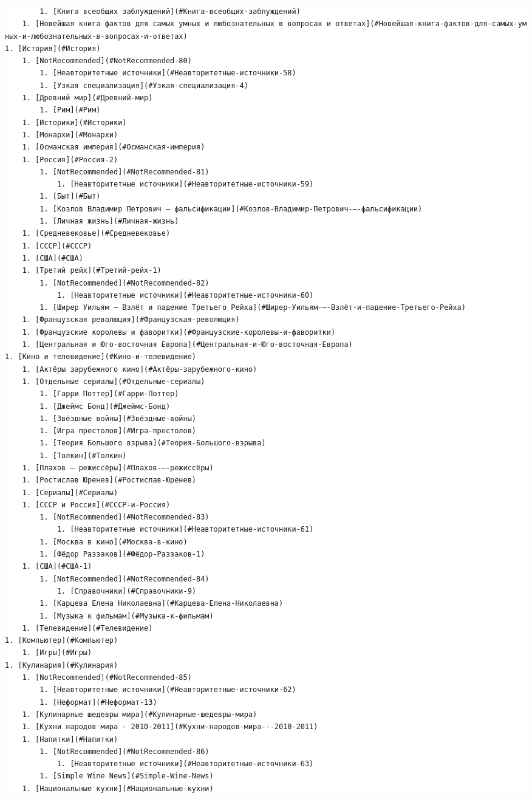 			1. [Книга всеобщих заблуждений](#Книга-всеобщих-заблуждений)
		1. [Новейшая книга фактов для самых умных и любознательных в вопросах и ответах](#Новейшая-книга-фактов-для-самых-умных-и-любознательных-в-вопросах-и-ответах)
	1. [История](#История)
		1. [NotRecommended](#NotRecommended-80)
			1. [Неавторитетные источники](#Неавторитетные-источники-58)
			1. [Узкая специализация](#Узкая-специализация-4)
		1. [Древний мир](#Древний-мир)
			1. [Рим](#Рим)
		1. [Историки](#Историки)
		1. [Монархи](#Монархи)
		1. [Османская империя](#Османская-империя)
		1. [Россия](#Россия-2)
			1. [NotRecommended](#NotRecommended-81)
				1. [Неавторитетные источники](#Неавторитетные-источники-59)
			1. [Быт](#Быт)
			1. [Козлов Владимир Петрович — фальсификации](#Козлов-Владимир-Петрович-—-фальсификации)
			1. [Личная жизнь](#Личная-жизнь)
		1. [Средневековье](#Средневековье)
		1. [СССР](#СССР)
		1. [США](#США)
		1. [Третий рейх](#Третий-рейх-1)
			1. [NotRecommended](#NotRecommended-82)
				1. [Неавторитетные источники](#Неавторитетные-источники-60)
			1. [Ширер Уильям — Взлёт и падение Третьего Рейха](#Ширер-Уильям-—-Взлёт-и-падение-Третьего-Рейха)
		1. [Французская революция](#Французская-революция)
		1. [Французские королевы и фаворитки](#Французские-королевы-и-фаворитки)
		1. [Центральная и Юго-восточная Европа](#Центральная-и-Юго-восточная-Европа)
	1. [Кино и телевидение](#Кино-и-телевидение)
		1. [Актёры зарубежного кино](#Актёры-зарубежного-кино)
		1. [Отдельные сериалы](#Отдельные-сериалы)
			1. [Гарри Поттер](#Гарри-Поттер)
			1. [Джеймс Бонд](#Джеймс-Бонд)
			1. [Звёздные войны](#Звёздные-войны)
			1. [Игра престолов](#Игра-престолов)
			1. [Теория Большого взрыва](#Теория-Большого-взрыва)
			1. [Толкин](#Толкин)
		1. [Плахов — режиссёры](#Плахов-—-режиссёры)
		1. [Ростислав Юренев](#Ростислав-Юренев)
		1. [Сериалы](#Сериалы)
		1. [СССР и Россия](#СССР-и-Россия)
			1. [NotRecommended](#NotRecommended-83)
				1. [Неавторитетные источники](#Неавторитетные-источники-61)
			1. [Москва в кино](#Москва-в-кино)
			1. [Фёдор Раззаков](#Фёдор-Раззаков-1)
		1. [США](#США-1)
			1. [NotRecommended](#NotRecommended-84)
				1. [Справочники](#Справочники-9)
			1. [Карцева Елена Николаевна](#Карцева-Елена-Николаевна)
			1. [Музыка к фильмам](#Музыка-к-фильмам)
		1. [Телевидение](#Телевидение)
	1. [Компьютер](#Компьютер)
		1. [Игры](#Игры)
	1. [Кулинария](#Кулинария)
		1. [NotRecommended](#NotRecommended-85)
			1. [Неавторитетные источники](#Неавторитетные-источники-62)
			1. [Неформат](#Неформат-13)
		1. [Кулинарные шедевры мира](#Кулинарные-шедевры-мира)
		1. [Кухни народов мира - 2010-2011](#Кухни-народов-мира---2010-2011)
		1. [Напитки](#Напитки)
			1. [NotRecommended](#NotRecommended-86)
				1. [Неавторитетные источники](#Неавторитетные-источники-63)
			1. [Simple Wine News](#Simple-Wine-News)
		1. [Национальные кухни](#Национальные-кухни)